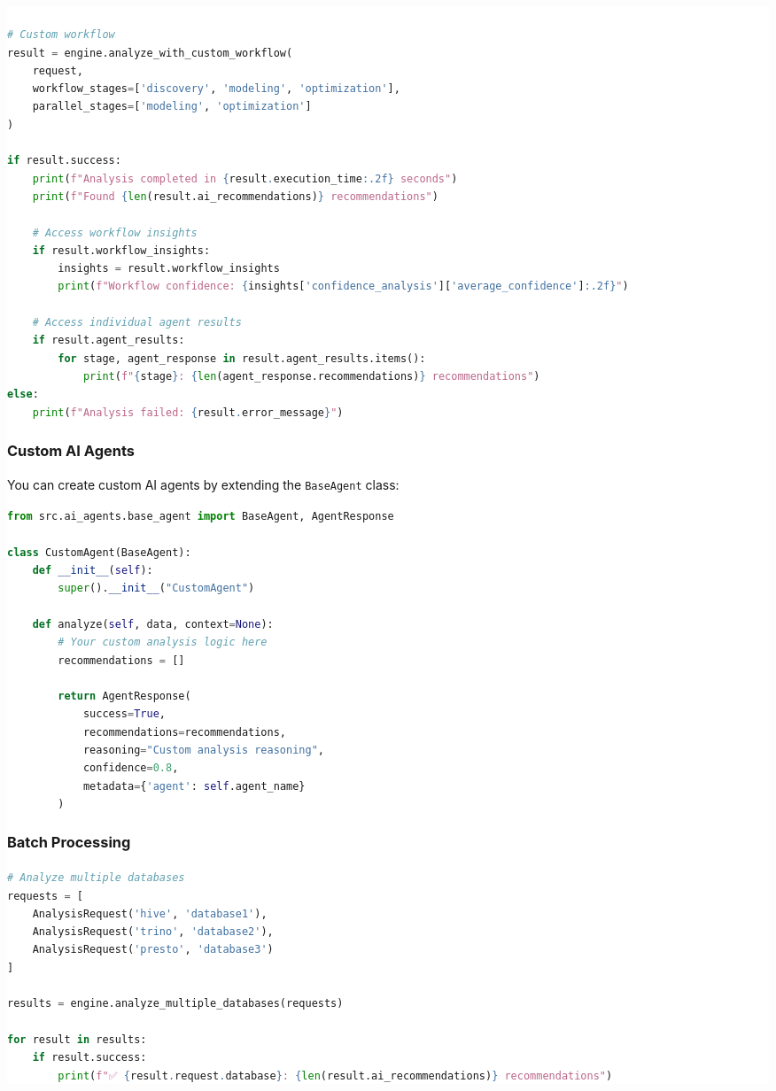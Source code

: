 ```python

# Custom workflow
result = engine.analyze_with_custom_workflow(
    request, 
    workflow_stages=['discovery', 'modeling', 'optimization'],
    parallel_stages=['modeling', 'optimization']
)

if result.success:
    print(f"Analysis completed in {result.execution_time:.2f} seconds")
    print(f"Found {len(result.ai_recommendations)} recommendations")
    
    # Access workflow insights
    if result.workflow_insights:
        insights = result.workflow_insights
        print(f"Workflow confidence: {insights['confidence_analysis']['average_confidence']:.2f}")
    
    # Access individual agent results
    if result.agent_results:
        for stage, agent_response in result.agent_results.items():
            print(f"{stage}: {len(agent_response.recommendations)} recommendations")
else:
    print(f"Analysis failed: {result.error_message}")
```

### Custom AI Agents

You can create custom AI agents by extending the `BaseAgent` class:

```python
from src.ai_agents.base_agent import BaseAgent, AgentResponse

class CustomAgent(BaseAgent):
    def __init__(self):
        super().__init__("CustomAgent")
        
    def analyze(self, data, context=None):
        # Your custom analysis logic here
        recommendations = []
        
        return AgentResponse(
            success=True,
            recommendations=recommendations,
            reasoning="Custom analysis reasoning",
            confidence=0.8,
            metadata={'agent': self.agent_name}
        )
```

### Batch Processing

```python
# Analyze multiple databases
requests = [
    AnalysisRequest('hive', 'database1'),
    AnalysisRequest('trino', 'database2'),
    AnalysisRequest('presto', 'database3')
]

results = engine.analyze_multiple_databases(requests)

for result in results:
    if result.success:
        print(f"✅ {result.request.database}: {len(result.ai_recommendations)} recommendations")
```